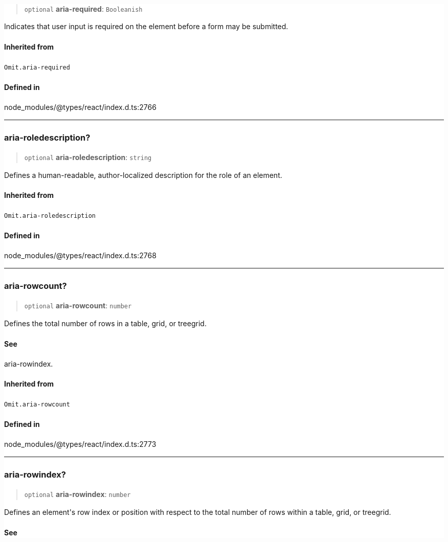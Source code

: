 > `optional` **aria-required**: `Booleanish`

Indicates that user input is required on the element before a form may be submitted.

#### Inherited from

`Omit.aria-required`

#### Defined in

node\_modules/@types/react/index.d.ts:2766

***

### aria-roledescription?

> `optional` **aria-roledescription**: `string`

Defines a human-readable, author-localized description for the role of an element.

#### Inherited from

`Omit.aria-roledescription`

#### Defined in

node\_modules/@types/react/index.d.ts:2768

***

### aria-rowcount?

> `optional` **aria-rowcount**: `number`

Defines the total number of rows in a table, grid, or treegrid.

#### See

aria-rowindex.

#### Inherited from

`Omit.aria-rowcount`

#### Defined in

node\_modules/@types/react/index.d.ts:2773

***

### aria-rowindex?

> `optional` **aria-rowindex**: `number`

Defines an element's row index or position with respect to the total number of rows within a table, grid, or treegrid.

#### See
